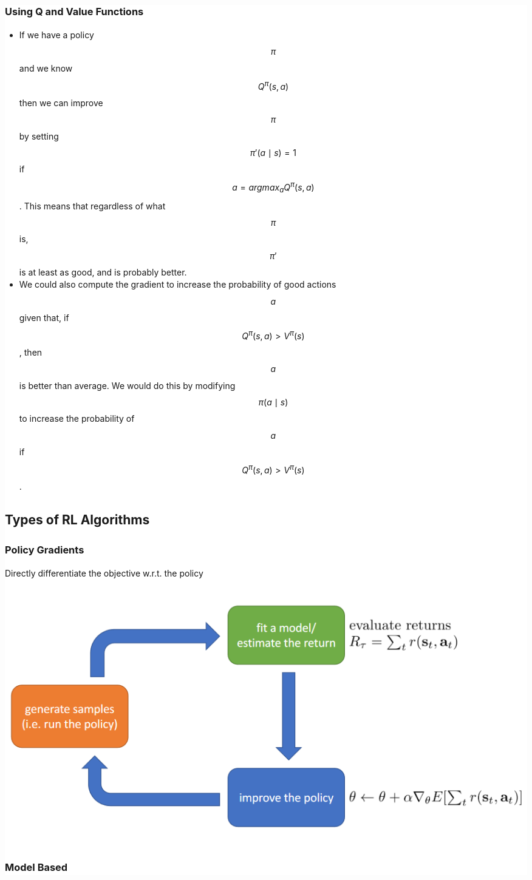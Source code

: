 ### Using Q and Value Functions

* If we have a policy $$\pi$$ and we know $$Q^\pi(s,a)$$ then we can improve $$\pi$$ by setting $$\pi'(a\mid s)=1$$ if $$a=argmax_a Q^\pi(s, a)$$. This means that regardless of what $$\pi$$ is, $$\pi'$$ is at least as good, and is probably better.
* We could also compute the gradient to increase the probability of good actions $$a$$ given that, if $$Q^\pi(s,a) > V^\pi(s)$$, then $$a$$ is better than average. We would do this by modifying $$\pi(a\mid s)$$ to increase the probability of $$a$$ if $$Q^\pi(s,a) > V^\pi(s)$$.

## Types of RL Algorithms

### Policy Gradients

Directly differentiate the objective w.r.t. the policy

![policy_gradient](/assets/img/cs285/hw1/policy_gradient.png)

### Model Based
